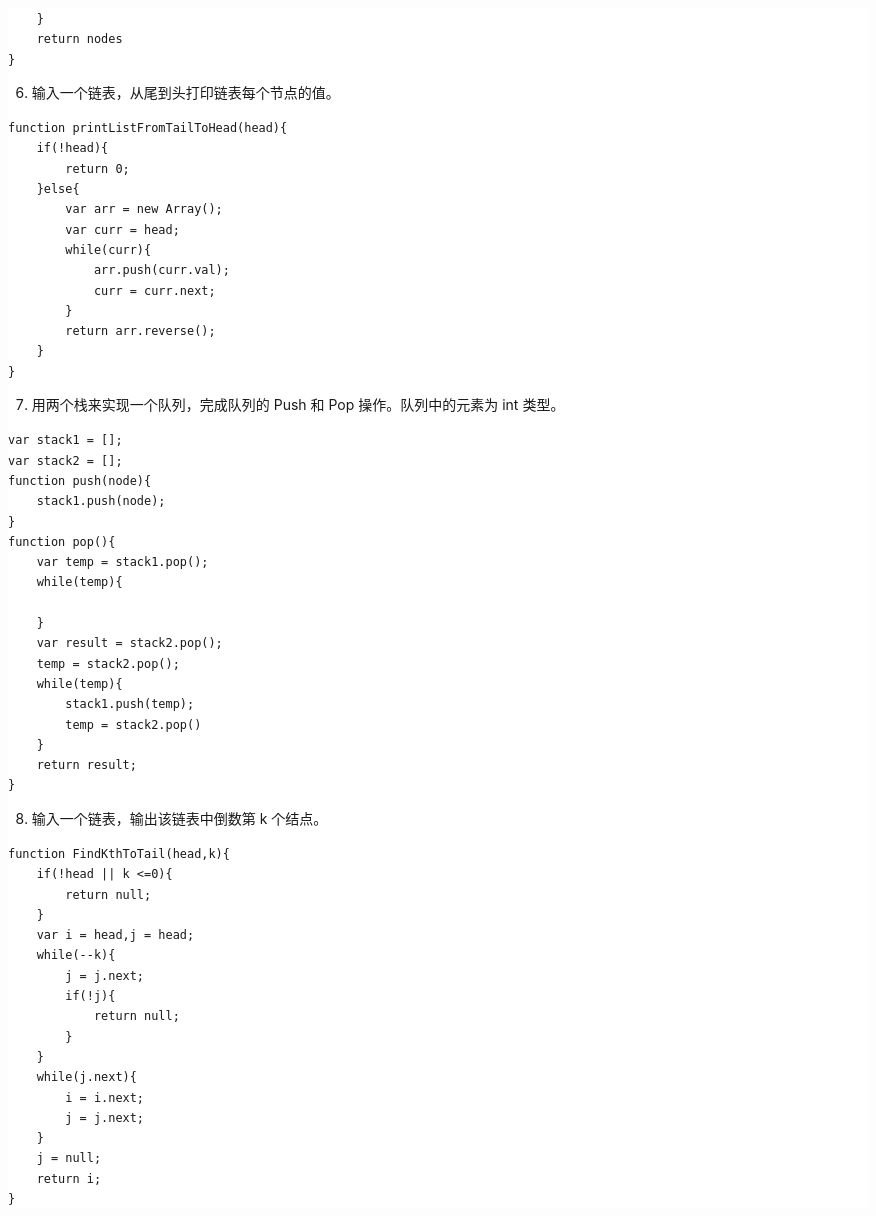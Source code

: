 ```
    }
    return nodes
}
```

6. 输入一个链表，从尾到头打印链表每个节点的值。

```
function printListFromTailToHead(head){
    if(!head){
        return 0;
    }else{
        var arr = new Array();
        var curr = head;
        while(curr){
            arr.push(curr.val);
            curr = curr.next;
        }
        return arr.reverse();
    }
}
```

7. 用两个栈来实现一个队列，完成队列的 Push 和 Pop 操作。队列中的元素为 int 类型。

```
var stack1 = [];
var stack2 = [];
function push(node){
    stack1.push(node);
}
function pop(){
    var temp = stack1.pop();
    while(temp){

    }
    var result = stack2.pop();
    temp = stack2.pop();
    while(temp){
        stack1.push(temp);
        temp = stack2.pop()
    }
    return result;
}
```

8. 输入一个链表，输出该链表中倒数第 k 个结点。

```
function FindKthToTail(head,k){
    if(!head || k <=0){
        return null;
    }
    var i = head,j = head;
    while(--k){
        j = j.next;
        if(!j){
            return null;
        }
    }
    while(j.next){
        i = i.next;
        j = j.next;
    }
    j = null;
    return i;
}
```